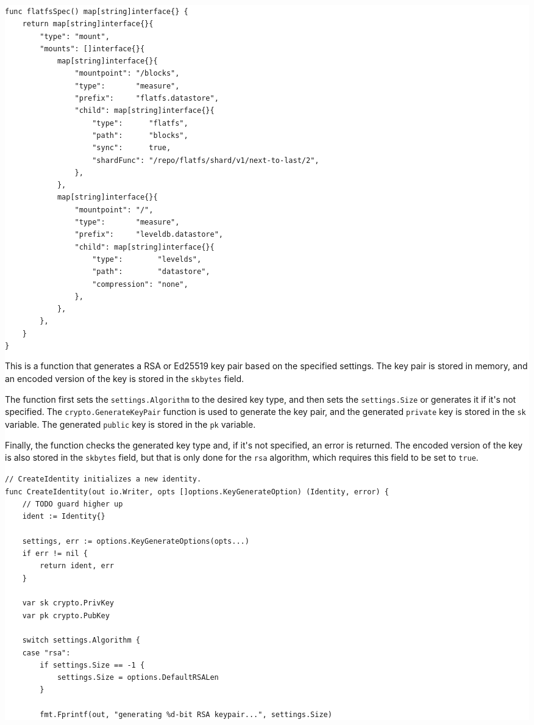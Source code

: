 
```
func flatfsSpec() map[string]interface{} {
	return map[string]interface{}{
		"type": "mount",
		"mounts": []interface{}{
			map[string]interface{}{
				"mountpoint": "/blocks",
				"type":       "measure",
				"prefix":     "flatfs.datastore",
				"child": map[string]interface{}{
					"type":      "flatfs",
					"path":      "blocks",
					"sync":      true,
					"shardFunc": "/repo/flatfs/shard/v1/next-to-last/2",
				},
			},
			map[string]interface{}{
				"mountpoint": "/",
				"type":       "measure",
				"prefix":     "leveldb.datastore",
				"child": map[string]interface{}{
					"type":        "levelds",
					"path":        "datastore",
					"compression": "none",
				},
			},
		},
	}
}

```

This is a function that generates a RSA or Ed25519 key pair based on the specified settings. The key pair is stored in memory, and an encoded version of the key is stored in the `skbytes` field.

The function first sets the `settings.Algorithm` to the desired key type, and then sets the `settings.Size` or generates it if it's not specified. The `crypto.GenerateKeyPair` function is used to generate the key pair, and the generated `private` key is stored in the `sk` variable. The generated `public` key is stored in the `pk` variable.

Finally, the function checks the generated key type and, if it's not specified, an error is returned. The encoded version of the key is also stored in the `skbytes` field, but that is only done for the `rsa` algorithm, which requires this field to be set to `true`.


```
// CreateIdentity initializes a new identity.
func CreateIdentity(out io.Writer, opts []options.KeyGenerateOption) (Identity, error) {
	// TODO guard higher up
	ident := Identity{}

	settings, err := options.KeyGenerateOptions(opts...)
	if err != nil {
		return ident, err
	}

	var sk crypto.PrivKey
	var pk crypto.PubKey

	switch settings.Algorithm {
	case "rsa":
		if settings.Size == -1 {
			settings.Size = options.DefaultRSALen
		}

		fmt.Fprintf(out, "generating %d-bit RSA keypair...", settings.Size)
```